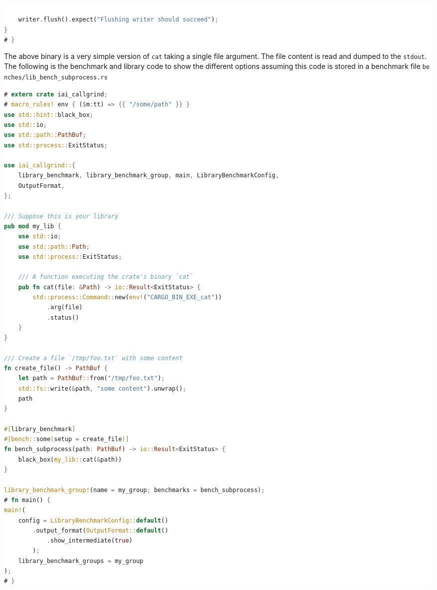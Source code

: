 ```rust

    writer.flush().expect("Flushing writer should succeed");
}
# }
```

The above binary is a very simple version of `cat` taking a single file
argument. The file content is read and dumped to the `stdout`. The following is
the benchmark and library code to show the different options assuming this code
is stored in a benchmark file `benches/lib_bench_subprocess.rs`

```rust
# extern crate iai_callgrind;
# macro_rules! env { ($m:tt) => {{ "/some/path" }} }
use std::hint::black_box;
use std::io;
use std::path::PathBuf;
use std::process::ExitStatus;

use iai_callgrind::{
    library_benchmark, library_benchmark_group, main, LibraryBenchmarkConfig,
    OutputFormat,
};

/// Suppose this is your library
pub mod my_lib {
    use std::io;
    use std::path::Path;
    use std::process::ExitStatus;

    /// A function executing the crate's binary `cat`
    pub fn cat(file: &Path) -> io::Result<ExitStatus> {
        std::process::Command::new(env!("CARGO_BIN_EXE_cat"))
            .arg(file)
            .status()
    }
}

/// Create a file `/tmp/foo.txt` with some content
fn create_file() -> PathBuf {
    let path = PathBuf::from("/tmp/foo.txt");
    std::fs::write(&path, "some content").unwrap();
    path
}

#[library_benchmark]
#[bench::some(setup = create_file)]
fn bench_subprocess(path: PathBuf) -> io::Result<ExitStatus> {
    black_box(my_lib::cat(&path))
}

library_benchmark_group!(name = my_group; benchmarks = bench_subprocess);
# fn main() {
main!(
    config = LibraryBenchmarkConfig::default()
        .output_format(OutputFormat::default()
            .show_intermediate(true)
        );
    library_benchmark_groups = my_group
);
# }
```


[data collection options]: https://valgrind.org/docs/manual/cl-manual.html#cl-manual.options.collection